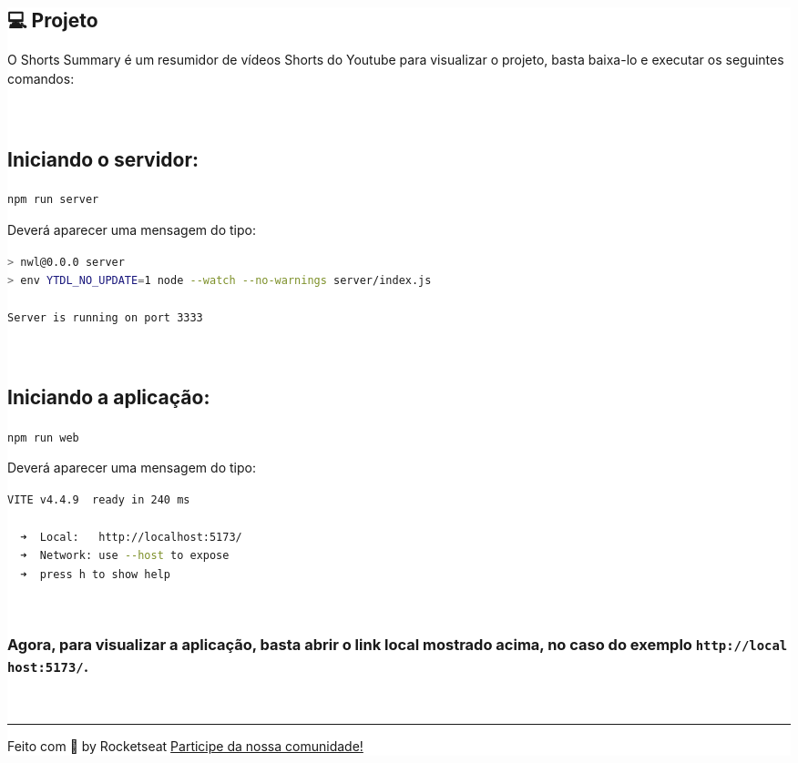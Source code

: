 ## 💻 Projeto

O Shorts Summary é um resumidor de vídeos Shorts do Youtube para visualizar o projeto, basta baixa-lo e executar os seguintes comandos:

<br>

## Iniciando o servidor:
```sh
npm run server
```
Deverá aparecer uma mensagem do tipo:
```sh
> nwl@0.0.0 server
> env YTDL_NO_UPDATE=1 node --watch --no-warnings server/index.js

Server is running on port 3333
```
<br>

## Iniciando a aplicação:
```sh
npm run web
```
Deverá aparecer uma mensagem do tipo:
```sh
VITE v4.4.9  ready in 240 ms

  ➜  Local:   http://localhost:5173/
  ➜  Network: use --host to expose
  ➜  press h to show help
```
<br>

### Agora, para visualizar a aplicação, basta abrir o link local mostrado acima, no caso do exemplo `http://localhost:5173/`.
<br>

---

Feito com 💜 by Rocketseat [Participe da nossa comunidade!](https://discord.gg/rocketseat)